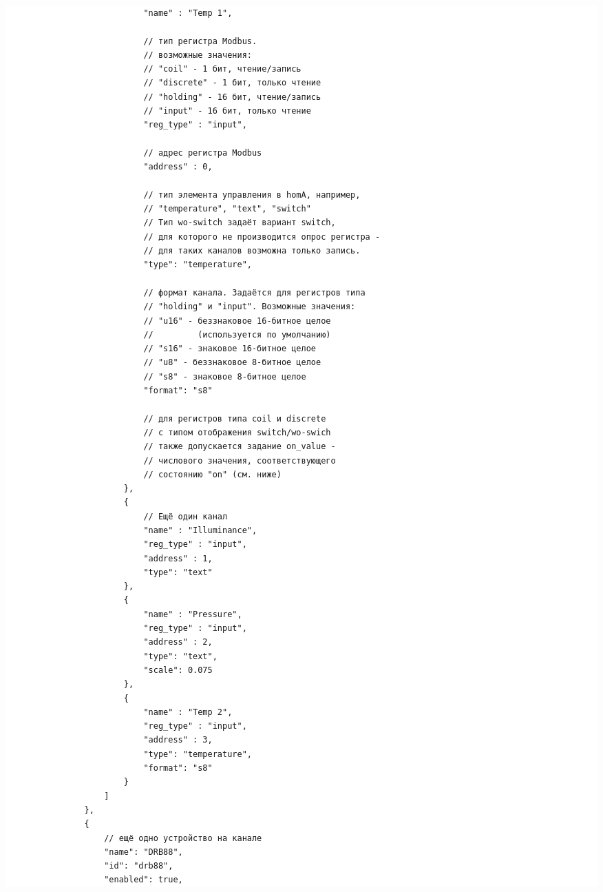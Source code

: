 ```
                            "name" : "Temp 1",

                            // тип регистра Modbus.
                            // возможные значения:
                            // "coil" - 1 бит, чтение/запись
                            // "discrete" - 1 бит, только чтение
                            // "holding" - 16 бит, чтение/запись
                            // "input" - 16 бит, только чтение
                            "reg_type" : "input",

                            // адрес регистра Modbus
                            "address" : 0,

                            // тип элемента управления в homA, например,
                            // "temperature", "text", "switch"
                            // Тип wo-switch задаёт вариант switch,
                            // для которого не производится опрос регистра -
                            // для таких каналов возможна только запись.
                            "type": "temperature",

                            // формат канала. Задаётся для регистров типа
                            // "holding" и "input". Возможные значения:
                            // "u16" - беззнаковое 16-битное целое
                            //         (используется по умолчанию)
                            // "s16" - знаковое 16-битное целое
                            // "u8" - беззнаковое 8-битное целое
                            // "s8" - знаковое 8-битное целое
                            "format": "s8"

                            // для регистров типа coil и discrete
                            // с типом отображения switch/wo-swich
                            // также допускается задание on_value -
                            // числового значения, соответствующего
                            // состоянию "on" (см. ниже)
                        },
                        {
                            // Ещё один канал
                            "name" : "Illuminance",
                            "reg_type" : "input",
                            "address" : 1,
                            "type": "text"
                        },
                        {
                            "name" : "Pressure",
                            "reg_type" : "input",
                            "address" : 2,
                            "type": "text",
                            "scale": 0.075
                        },
                        {
                            "name" : "Temp 2",
                            "reg_type" : "input",
                            "address" : 3,
                            "type": "temperature",
                            "format": "s8"
                        }
                    ]
                },
                {
                    // ещё одно устройство на канале
                    "name": "DRB88",
                    "id": "drb88",
                    "enabled": true,
```